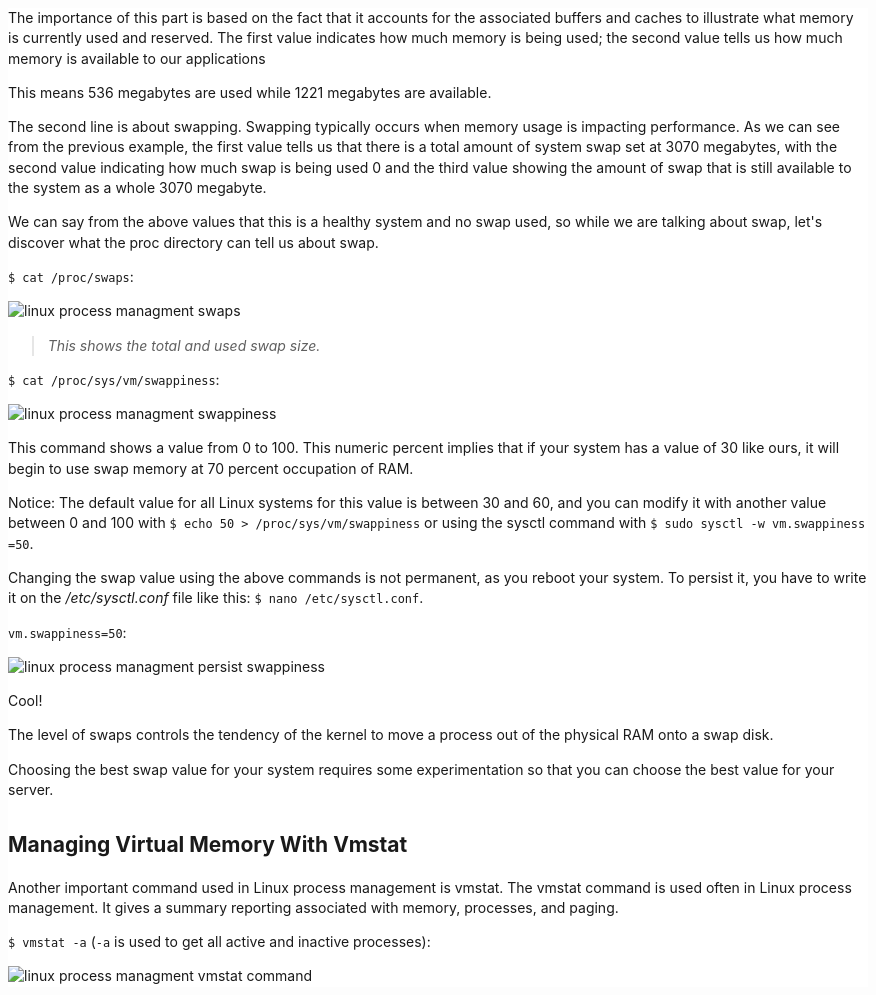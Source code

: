 The importance of this part is based on the fact that it accounts for the associated buffers and caches to illustrate what memory is currently used and reserved. The first value indicates how much memory is being used; the second value tells us how much memory is available to our applications

This means 536 megabytes are used while 1221 megabytes are available.

The second line is about swapping. Swapping typically occurs when memory usage is impacting performance. As we can see from the previous example, the first value tells us that there is a total amount of system swap set at 3070 megabytes, with the second value indicating how much swap is being used 0 and the third value showing the amount of swap that is still available to the system as a whole 3070 megabyte.

We can say from the above values that this is a healthy system and no swap used, so while we are talking about swap, let's discover what the proc directory can tell us about swap.

`$ cat /proc/swaps`:

![linux process managment swaps](https://likegeeks.com/wp-content/uploads/2017/03/02-linux-process-managment-swaps.png)

> _This shows the total and used swap size._

`$ cat /proc/sys/vm/swappiness`:

![linux process managment swappiness](https://likegeeks.com/wp-content/uploads/2017/03/03-linux-process-managment-swappiness.png)

This command shows a value from 0 to 100. This numeric percent implies that if your system has a value of 30 like ours, it will begin to use swap memory at 70 percent occupation of RAM.

Notice: The default value for all Linux systems for this value is between 30 and 60, and you can modify it with another value between 0 and 100 with `$ echo 50 > /proc/sys/vm/swappiness` or using the sysctl command with `$ sudo sysctl -w vm.swappiness=50`.

Changing the swap value using the above commands is not permanent, as you reboot your system. To persist it, you have to write it on the _/etc/sysctl.conf_ file like this: `$ nano /etc/sysctl.conf`.

`vm.swappiness=50`:

![linux process managment persist swappiness](https://likegeeks.com/wp-content/uploads/2017/03/04-linux-process-managment-persist-swappiness.png)

Cool!

The level of swaps controls the tendency of the kernel to move a process out of the physical RAM onto a swap disk.

Choosing the best swap value for your system requires some experimentation so that you can choose the best value for your server.

## Managing Virtual Memory With Vmstat

Another important command used in Linux process management is vmstat. The vmstat command is used often in Linux process management. It gives a summary reporting associated with memory, processes, and paging.

`$ vmstat -a` (`-a` is used to get all active and inactive processes):

![linux process managment vmstat command](https://likegeeks.com/wp-content/uploads/2017/03/05-linux-process-managment-vmstat-command.png)
